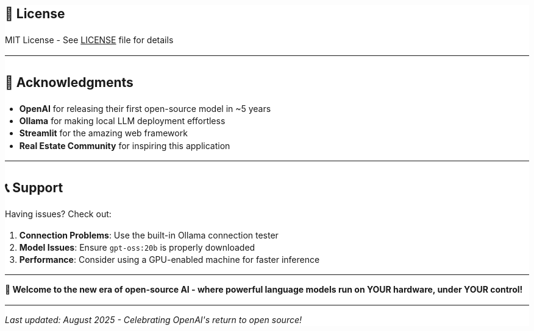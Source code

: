 ## 📜 License

MIT License - See [LICENSE](LICENSE) file for details

---

## 🙏 Acknowledgments

- **OpenAI** for releasing their first open-source model in ~5 years
- **Ollama** for making local LLM deployment effortless
- **Streamlit** for the amazing web framework
- **Real Estate Community** for inspiring this application

---

## 📞 Support

Having issues? Check out:

1. **Connection Problems**: Use the built-in Ollama connection tester
2. **Model Issues**: Ensure `gpt-oss:20b` is properly downloaded
3. **Performance**: Consider using a GPU-enabled machine for faster inference

---

**🎉 Welcome to the new era of open-source AI - where powerful language models run on YOUR hardware, under YOUR control!**

---

*Last updated: August 2025 - Celebrating OpenAI's return to open source!*
